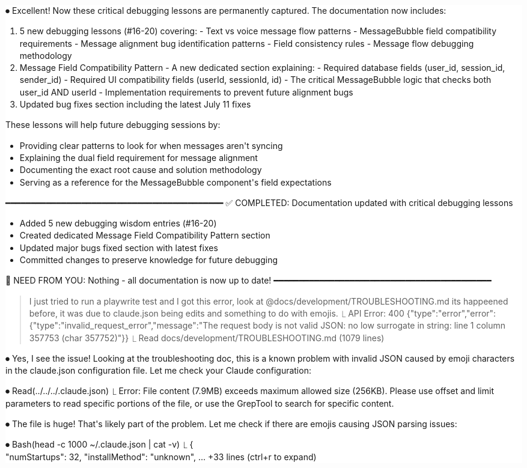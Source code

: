 ⏺ Excellent! Now these critical debugging lessons are permanently captured. The documentation now includes:

  1. 5 new debugging lessons (#16-20) covering:
    - Text vs voice message flow patterns
    - MessageBubble field compatibility requirements
    - Message alignment bug identification patterns
    - Field consistency rules
    - Message flow debugging methodology
  2. Message Field Compatibility Pattern - A new dedicated section explaining:
    - Required database fields (user_id, session_id, sender_id)
    - Required UI compatibility fields (userId, sessionId, id)
    - The critical MessageBubble logic that checks both user_id AND userId
    - Implementation requirements to prevent future alignment bugs
  3. Updated bug fixes section including the latest July 11 fixes

  These lessons will help future debugging sessions by:
  - Providing clear patterns to look for when messages aren't syncing
  - Explaining the dual field requirement for message alignment
  - Documenting the exact root cause and solution methodology
  - Serving as a reference for the MessageBubble component's field expectations

  ━━━━━━━━━━━━━━━━━━━━━━━━━━━━━━━━━━━━━━━━━━━
  ✅ COMPLETED: Documentation updated with critical debugging lessons
  - Added 5 new debugging wisdom entries (#16-20)
  - Created dedicated Message Field Compatibility Pattern section
  - Updated major bugs fixed section with latest fixes
  - Committed changes to preserve knowledge for future debugging

  🎯 NEED FROM YOU: Nothing - all documentation is now up to date!
  ━━━━━━━━━━━━━━━━━━━━━━━━━━━━━━━━━━━━━━━━━━━

> I just tried to run a playwrite test and I got this error, look at @docs/development/TROUBLESHOOTING.md its happeened before, it was due to claude.json being edits and something to 
  do with emojis.  ⎿ API Error: 400 {"type":"error","error":{"type":"invalid_request_error","message":"The request body is not valid JSON: no low surrogate in string: line 1 column 
  357753 (char 
      357752)"}}
  ⎿  Read docs/development/TROUBLESHOOTING.md (1079 lines)

⏺ Yes, I see the issue! Looking at the troubleshooting doc, this is a known problem with invalid JSON caused by emoji characters in the claude.json configuration file. Let me check
  your Claude configuration:

⏺ Read(../../../.claude.json)
  ⎿  Error: File content (7.9MB) exceeds maximum allowed size (256KB). Please use offset and limit parameters to read specific portions of the file, or use the GrepTool to search for 
     specific content.

⏺ The file is huge! That's likely part of the problem. Let me check if there are emojis causing JSON parsing issues:

⏺ Bash(head -c 1000 ~/.claude.json | cat -v)
  ⎿  {                             
       "numStartups": 32,
       "installMethod": "unknown",
     … +33 lines (ctrl+r to expand)
